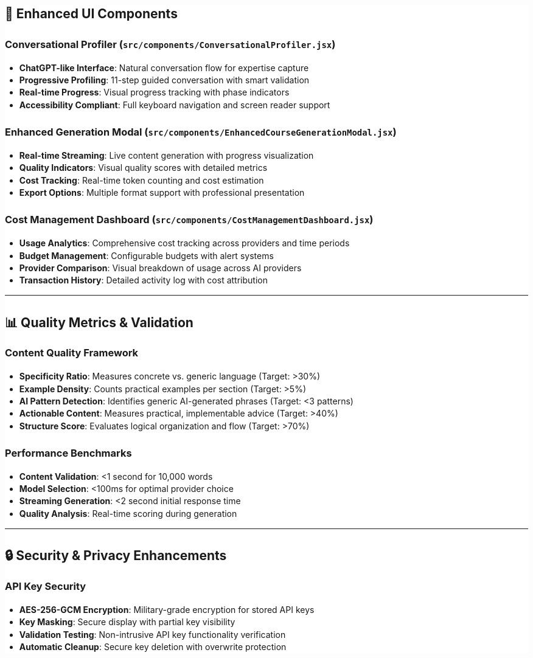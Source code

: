 
## 🎨 **Enhanced UI Components**

### **Conversational Profiler (`src/components/ConversationalProfiler.jsx`)**
- **ChatGPT-like Interface**: Natural conversation flow for expertise capture
- **Progressive Profiling**: 11-step guided conversation with smart validation
- **Real-time Progress**: Visual progress tracking with phase indicators
- **Accessibility Compliant**: Full keyboard navigation and screen reader support

### **Enhanced Generation Modal (`src/components/EnhancedCourseGenerationModal.jsx`)**
- **Real-time Streaming**: Live content generation with progress visualization
- **Quality Indicators**: Visual quality scores with detailed metrics
- **Cost Tracking**: Real-time token counting and cost estimation
- **Export Options**: Multiple format support with professional presentation

### **Cost Management Dashboard (`src/components/CostManagementDashboard.jsx`)**
- **Usage Analytics**: Comprehensive cost tracking across providers and time periods
- **Budget Management**: Configurable budgets with alert systems
- **Provider Comparison**: Visual breakdown of usage across AI providers
- **Transaction History**: Detailed activity log with cost attribution

---

## 📊 **Quality Metrics & Validation**

### **Content Quality Framework**
- **Specificity Ratio**: Measures concrete vs. generic language (Target: >30%)
- **Example Density**: Counts practical examples per section (Target: >5%)
- **AI Pattern Detection**: Identifies generic AI-generated phrases (Target: <3 patterns)
- **Actionable Content**: Measures practical, implementable advice (Target: >40%)
- **Structure Score**: Evaluates logical organization and flow (Target: >70%)

### **Performance Benchmarks**
- **Content Validation**: <1 second for 10,000 words
- **Model Selection**: <100ms for optimal provider choice
- **Streaming Generation**: <2 second initial response time
- **Quality Analysis**: Real-time scoring during generation

---

## 🔒 **Security & Privacy Enhancements**

### **API Key Security**
- **AES-256-GCM Encryption**: Military-grade encryption for stored API keys
- **Key Masking**: Secure display with partial key visibility
- **Validation Testing**: Non-intrusive API key functionality verification
- **Automatic Cleanup**: Secure key deletion with overwrite protection
